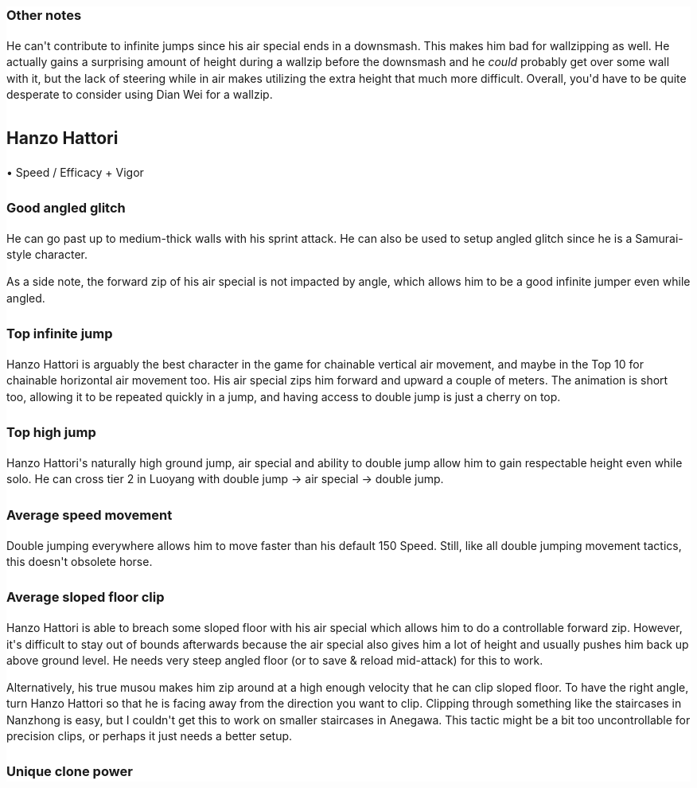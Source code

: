 ### Other notes

He can't contribute to infinite jumps since his air special ends in a downsmash. This makes him bad for wallzipping as well. He actually gains a surprising amount of height during a wallzip before the downsmash and he *could* probably get over some wall with it, but the lack of steering while in air makes utilizing the extra height that much more difficult. Overall, you'd have to be quite desperate to consider using Dian Wei for a wallzip.

## Hanzo Hattori

• Speed / Efficacy + Vigor

### Good angled glitch

He can go past up to medium-thick walls with his sprint attack. He can also be used to setup angled glitch since he is a Samurai-style character.

As a side note, the forward zip of his air special is not impacted by angle, which allows him to be a good infinite jumper even while angled.

### Top infinite jump

Hanzo Hattori is arguably the best character in the game for chainable vertical air movement, and maybe in the Top 10 for chainable horizontal air movement too. His air special zips him forward and upward a couple of meters. The animation is short too, allowing it to be repeated quickly in a jump, and having access to double jump is just a cherry on top.

### Top high jump

Hanzo Hattori's naturally high ground jump, air special and ability to double jump allow him to gain respectable height even while solo. He can cross tier 2 in Luoyang with double jump -> air special -> double jump.

### Average speed movement

Double jumping everywhere allows him to move faster than his default 150 Speed. Still, like all double jumping movement tactics, this doesn't obsolete horse.

### Average sloped floor clip

Hanzo Hattori is able to breach some sloped floor with his air special which allows him to do a controllable forward zip. However, it's difficult to stay out of bounds afterwards because the air special also gives him a lot of height and usually pushes him back up above ground level. He needs very steep angled floor (or to save & reload mid-attack) for this to work.

Alternatively, his true musou makes him zip around at a high enough velocity that he can clip sloped floor. To have the right angle, turn Hanzo Hattori so that he is facing away from the direction you want to clip. Clipping through something like the staircases in Nanzhong is easy, but I couldn't get this to work on smaller staircases in Anegawa. This tactic might be a bit too uncontrollable for precision clips, or perhaps it just needs a better setup.

### Unique clone power
